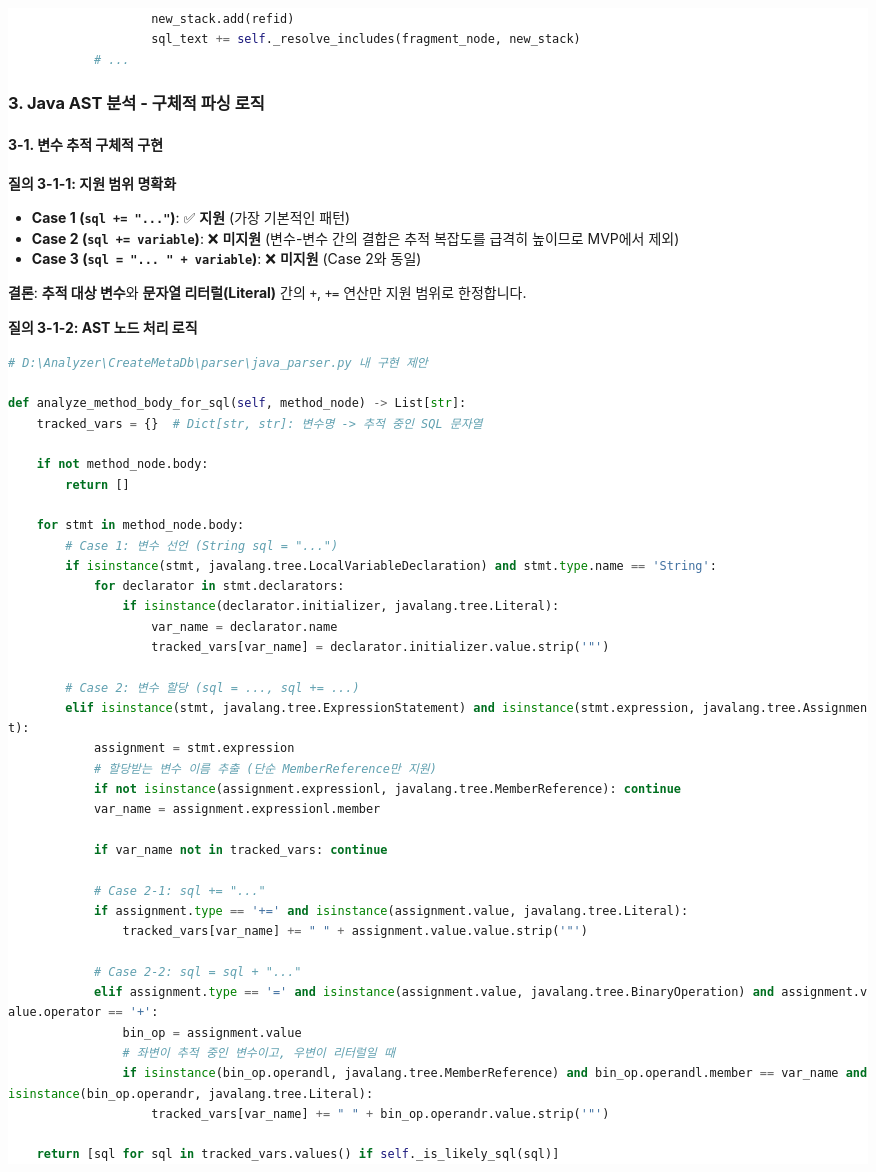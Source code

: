 ```python
                    new_stack.add(refid)
                    sql_text += self._resolve_includes(fragment_node, new_stack)
            # ...
```

### 3. **Java AST 분석 - 구체적 파싱 로직**

#### 3-1. 변수 추적 구체적 구현

**질의 3-1-1: 지원 범위 명확화**

-   **Case 1 (`sql += "..."`)**: ✅ **지원** (가장 기본적인 패턴)
-   **Case 2 (`sql += variable`)**: ❌ **미지원** (변수-변수 간의 결합은 추적 복잡도를 급격히 높이므로 MVP에서 제외)
-   **Case 3 (`sql = "... " + variable`)**: ❌ **미지원** (Case 2와 동일)

**결론**: **추적 대상 변수**와 **문자열 리터럴(Literal)** 간의 `+`, `+=` 연산만 지원 범위로 한정합니다.

**질의 3-1-2: AST 노드 처리 로직**

```python
# D:\Analyzer\CreateMetaDb\parser\java_parser.py 내 구현 제안

def analyze_method_body_for_sql(self, method_node) -> List[str]:
    tracked_vars = {}  # Dict[str, str]: 변수명 -> 추적 중인 SQL 문자열

    if not method_node.body:
        return []

    for stmt in method_node.body:
        # Case 1: 변수 선언 (String sql = "...")
        if isinstance(stmt, javalang.tree.LocalVariableDeclaration) and stmt.type.name == 'String':
            for declarator in stmt.declarators:
                if isinstance(declarator.initializer, javalang.tree.Literal):
                    var_name = declarator.name
                    tracked_vars[var_name] = declarator.initializer.value.strip('"')

        # Case 2: 변수 할당 (sql = ..., sql += ...)
        elif isinstance(stmt, javalang.tree.ExpressionStatement) and isinstance(stmt.expression, javalang.tree.Assignment):
            assignment = stmt.expression
            # 할당받는 변수 이름 추출 (단순 MemberReference만 지원)
            if not isinstance(assignment.expressionl, javalang.tree.MemberReference): continue
            var_name = assignment.expressionl.member
            
            if var_name not in tracked_vars: continue

            # Case 2-1: sql += "..."
            if assignment.type == '+=' and isinstance(assignment.value, javalang.tree.Literal):
                tracked_vars[var_name] += " " + assignment.value.value.strip('"')
            
            # Case 2-2: sql = sql + "..."
            elif assignment.type == '=' and isinstance(assignment.value, javalang.tree.BinaryOperation) and assignment.value.operator == '+':
                bin_op = assignment.value
                # 좌변이 추적 중인 변수이고, 우변이 리터럴일 때
                if isinstance(bin_op.operandl, javalang.tree.MemberReference) and bin_op.operandl.member == var_name and isinstance(bin_op.operandr, javalang.tree.Literal):
                    tracked_vars[var_name] += " " + bin_op.operandr.value.strip('"')
    
    return [sql for sql in tracked_vars.values() if self._is_likely_sql(sql)]
```

